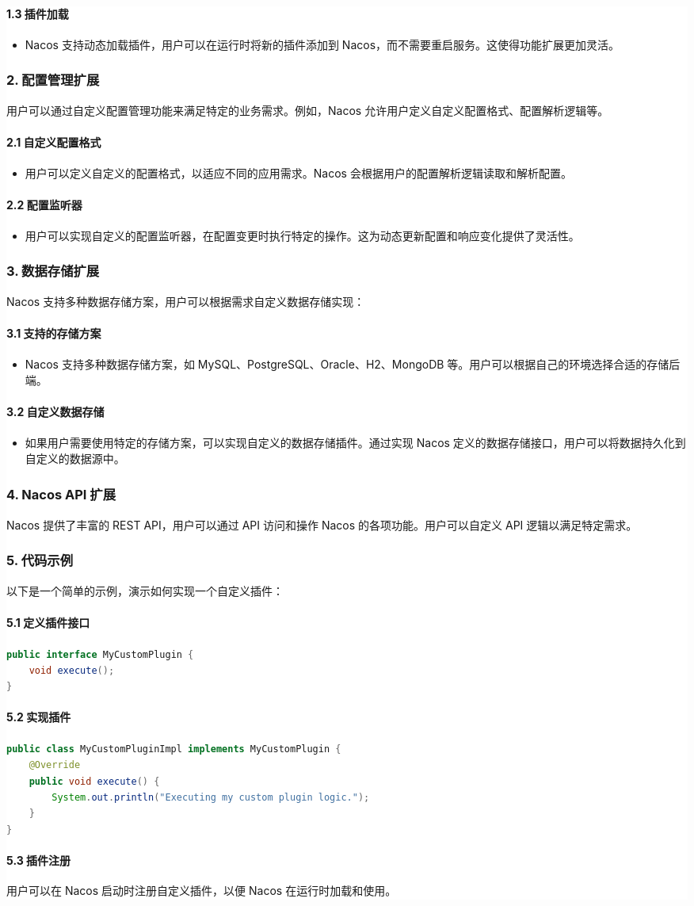 #### 1.3 插件加载
- Nacos 支持动态加载插件，用户可以在运行时将新的插件添加到 Nacos，而不需要重启服务。这使得功能扩展更加灵活。

### 2. 配置管理扩展

用户可以通过自定义配置管理功能来满足特定的业务需求。例如，Nacos 允许用户定义自定义配置格式、配置解析逻辑等。

#### 2.1 自定义配置格式
- 用户可以定义自定义的配置格式，以适应不同的应用需求。Nacos 会根据用户的配置解析逻辑读取和解析配置。

#### 2.2 配置监听器
- 用户可以实现自定义的配置监听器，在配置变更时执行特定的操作。这为动态更新配置和响应变化提供了灵活性。

### 3. 数据存储扩展

Nacos 支持多种数据存储方案，用户可以根据需求自定义数据存储实现：

#### 3.1 支持的存储方案
- Nacos 支持多种数据存储方案，如 MySQL、PostgreSQL、Oracle、H2、MongoDB 等。用户可以根据自己的环境选择合适的存储后端。

#### 3.2 自定义数据存储
- 如果用户需要使用特定的存储方案，可以实现自定义的数据存储插件。通过实现 Nacos 定义的数据存储接口，用户可以将数据持久化到自定义的数据源中。

### 4. Nacos API 扩展

Nacos 提供了丰富的 REST API，用户可以通过 API 访问和操作 Nacos 的各项功能。用户可以自定义 API 逻辑以满足特定需求。

### 5. 代码示例

以下是一个简单的示例，演示如何实现一个自定义插件：

#### 5.1 定义插件接口

```java
public interface MyCustomPlugin {
    void execute();
}
```

#### 5.2 实现插件

```java
public class MyCustomPluginImpl implements MyCustomPlugin {
    @Override
    public void execute() {
        System.out.println("Executing my custom plugin logic.");
    }
}
```

#### 5.3 插件注册

用户可以在 Nacos 启动时注册自定义插件，以便 Nacos 在运行时加载和使用。
